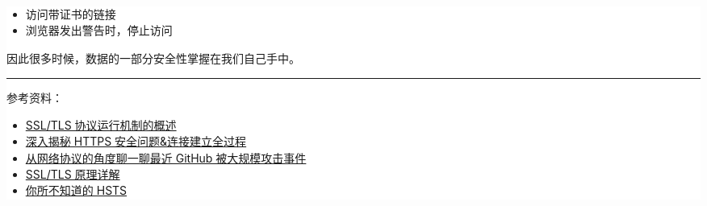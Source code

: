 - 访问带证书的链接
- 浏览器发出警告时，停止访问

因此很多时候，数据的一部分安全性掌握在我们自己手中。

---

参考资料：

- [SSL/TLS 协议运行机制的概述](https://www.ruanyifeng.com/blog/2014/02/ssl_tls.html)
- [深入揭秘 HTTPS 安全问题&连接建立全过程](https://zhuanlan.zhihu.com/p/22142170)
- [从网络协议的角度聊一聊最近 GitHub 被大规模攻击事件](https://mp.weixin.qq.com/s/AI0mjOZxBx3bRn71CjbY3w?client=tim&ADUIN=1656081615&ADSESSION=1585797524&ADTAG=CLIENT.QQ.5603_.0&ADPUBNO=26933)
- [SSL/TLS 原理详解](https://www.linuxidc.com/Linux/2016-05/131147.htm)
- [你所不知道的 HSTS](https://www.barretlee.com/blog/2015/10/22/hsts-intro/)
